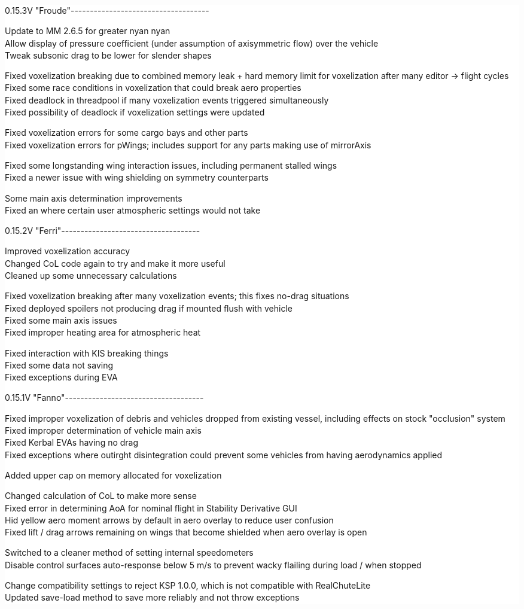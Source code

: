 0.15.3V "Froude"------------------------------------  

Update to MM 2.6.5 for greater nyan nyan  
Allow display of pressure coefficient (under assumption of axisymmetric flow) over the vehicle  
Tweak subsonic drag to be lower for slender shapes  

Fixed voxelization breaking due to combined memory leak + hard memory limit for voxelization after many editor -> flight cycles  
Fixed some race conditions in voxelization that could break aero properties  
Fixed deadlock in threadpool if many voxelization events triggered simultaneously  
Fixed possibility of deadlock if voxelization settings were updated  

Fixed voxelization errors for some cargo bays and other parts  
Fixed voxelization errors for pWings; includes support for any parts making use of mirrorAxis  

Fixed some longstanding wing interaction issues, including permanent stalled wings  
Fixed a newer issue with wing shielding on symmetry counterparts  
  
Some main axis determination improvements  
Fixed an where certain user atmospheric settings would not take  

0.15.2V "Ferri"------------------------------------  

Improved voxelization accuracy  
Changed CoL code again to try and make it more useful  
Cleaned up some unnecessary calculations  

Fixed voxelization breaking after many voxelization events; this fixes no-drag situations  
Fixed deployed spoilers not producing drag if mounted flush with vehicle  
Fixed some main axis issues  
Fixed improper heating area for atmospheric heat  

Fixed interaction with KIS breaking things  
Fixed some data not saving  
Fixed exceptions during EVA  

0.15.1V "Fanno"------------------------------------  

Fixed improper voxelization of debris and vehicles dropped from existing vessel, including effects on stock "occlusion" system  
Fixed improper determination of vehicle main axis  
Fixed Kerbal EVAs having no drag  
Fixed exceptions where outirght disintegration could prevent some vehicles from having aerodynamics applied  

Added upper cap on memory allocated for voxelization  

Changed calculation of CoL to make more sense  
Fixed error in determining AoA for nominal flight in Stability Derivative GUI  
Hid yellow aero moment arrows by default in aero overlay to reduce user confusion  
Fixed lift / drag arrows remaining on wings that become shielded when aero overlay is open  

Switched to a cleaner method of setting internal speedometers  
Disable control surfaces auto-response below 5 m/s to prevent wacky flailing during load / when stopped  

Change compatibility settings to reject KSP 1.0.0, which is not compatible with RealChuteLite  
Updated save-load method to save more reliably and not throw exceptions  

